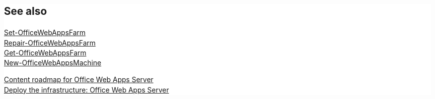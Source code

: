 ## See also


[Set-OfficeWebAppsFarm](set-officewebappsfarm.md)  
[Repair-OfficeWebAppsFarm](repair-officewebappsfarm.md)  
[Get-OfficeWebAppsFarm](get-officewebappsfarm.md)  
[New-OfficeWebAppsMachine](new-officewebappsmachine.md)  


[Content roadmap for Office Web Apps Server](content-roadmap-for-office-web-apps-server.md)  
[Deploy the infrastructure: Office Web Apps Server](deploy-the-infrastructure-office-web-apps-server.md)  
  

[](deploy-the-infrastructure-office-web-apps-server.md)

